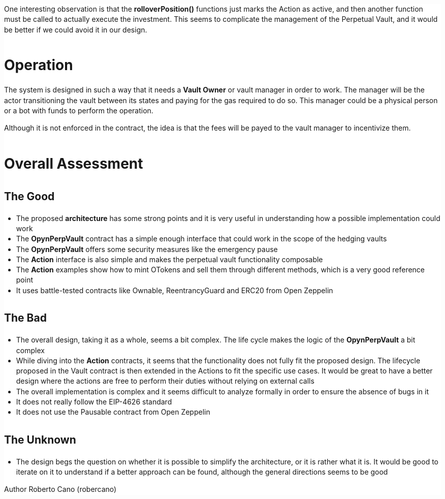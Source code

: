 One interesting observation is that the **rolloverPosition()** functions just marks the Action as active, and then another function must be called to actually execute the investment. This seems to complicate the management of the Perpetual Vault, and it would be better if we could avoid it in our design.

# Operation

The system is designed in such a way that it needs a **Vault Owner** or vault manager in order to work. The manager will be the actor transitioning the vault between its states and paying for the gas required to do so. This manager could be a physical person or a bot with funds to perform the operation.

Although it is not enforced in the contract, the idea is that the fees will be payed to the vault manager to incentivize them.

# Overall Assessment

## The Good

- The proposed **architecture** has some strong points and it is very useful in understanding how a possible implementation could work
- The **OpynPerpVault** contract has a simple enough interface that could work in the scope of the hedging vaults
- The **OpynPerpVault** offers some security measures like the emergency pause
- The **Action** interface is also simple and makes the perpetual vault functionality composable
- The **Action** examples show how to mint OTokens and sell them through different methods, which is a very good reference point
- It uses battle-tested contracts like Ownable, ReentrancyGuard and ERC20 from Open Zeppelin

## The Bad

- The overall design, taking it as a whole, seems a bit complex. The life cycle makes the logic of the **OpynPerpVault** a bit complex
- While diving into the **Action** contracts, it seems that the functionality does not fully fit the proposed design. The lifecycle proposed in the Vault contract is then extended in the Actions to fit the specific use cases. It would be great to have a better design where the actions are free to perform their duties without relying on external calls
- The overall implementation is complex and it seems difficult to analyze formally in order to ensure the absence of bugs in it
- It does not really follow the EIP-4626 standard
- It does not use the Pausable contract from Open Zeppelin

## The Unknown

- The design begs the question on whether it is possible to simplify the architecture, or it is rather what it is. It would be good to iterate on it to understand if a better approach can be found, although the general directions seems to be good

Author Roberto Cano (robercano)
